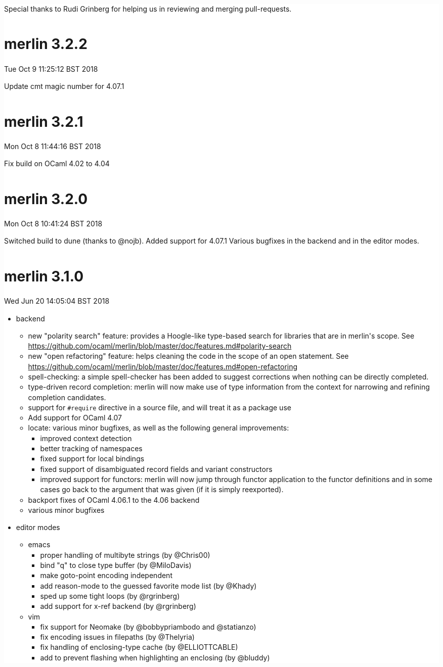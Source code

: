 Special thanks to Rudi Grinberg for helping us in reviewing and merging
pull-requests.

merlin 3.2.2
============
Tue Oct  9 11:25:12 BST 2018

Update cmt magic number for 4.07.1

merlin 3.2.1
============
Mon Oct  8 11:44:16 BST 2018

Fix build on OCaml 4.02 to 4.04

merlin 3.2.0
============
Mon Oct  8 10:41:24 BST 2018

Switched build to dune (thanks to @nojb).
Added support for 4.07.1
Various bugfixes in the backend and in the editor modes.


merlin 3.1.0
============
Wed Jun 20 14:05:04 BST 2018

  + backend
    - new "polarity search" feature: provides a Hoogle-like type-based search
      for libraries that are in merlin's scope.
      See https://github.com/ocaml/merlin/blob/master/doc/features.md#polarity-search
    - new "open refactoring" feature: helps cleaning the code in the scope of an
      open statement.
      See https://github.com/ocaml/merlin/blob/master/doc/features.md#open-refactoring
    - spell-checking: a simple spell-checker has been added to suggest
      corrections when nothing can be directly completed.
    - type-driven record completion: merlin will now make use of type
      information from the context for narrowing and refining completion
      candidates.
    - support for `#require` directive in a source file, and will treat it as a
      package use
    - Add support for OCaml 4.07
    - locate: various minor bugfixes, as well as the following general
      improvements:
      + improved context detection
      + better tracking of namespaces
      + fixed support for local bindings
      + fixed support of disambiguated record fields and variant constructors
      + improved support for functors: merlin will now jump through functor
        application to the functor definitions and in some cases go back to the
        argument that was given (if it is simply reexported).
    - backport fixes of OCaml 4.06.1 to the 4.06 backend
    - various minor bugfixes

  + editor modes
    - emacs
      + proper handling of multibyte strings (by @Chris00)
      + bind "q" to close type buffer (by @MiloDavis)
      + make goto-point encoding independent
      + add reason-mode to the guessed favorite mode list (by @Khady)
      + sped up some tight loops (by @rgrinberg)
      + add support for x-ref backend (by @rgrinberg)
    - vim
      + fix support for Neomake (by @bobbypriambodo and @statianzo)
      + fix encoding issues in filepaths (by @Thelyria)
      + fix handling of enclosing-type cache (by @ELLIOTTCABLE)
      + add <silent> to prevent flashing when highlighting an enclosing (by @bluddy)